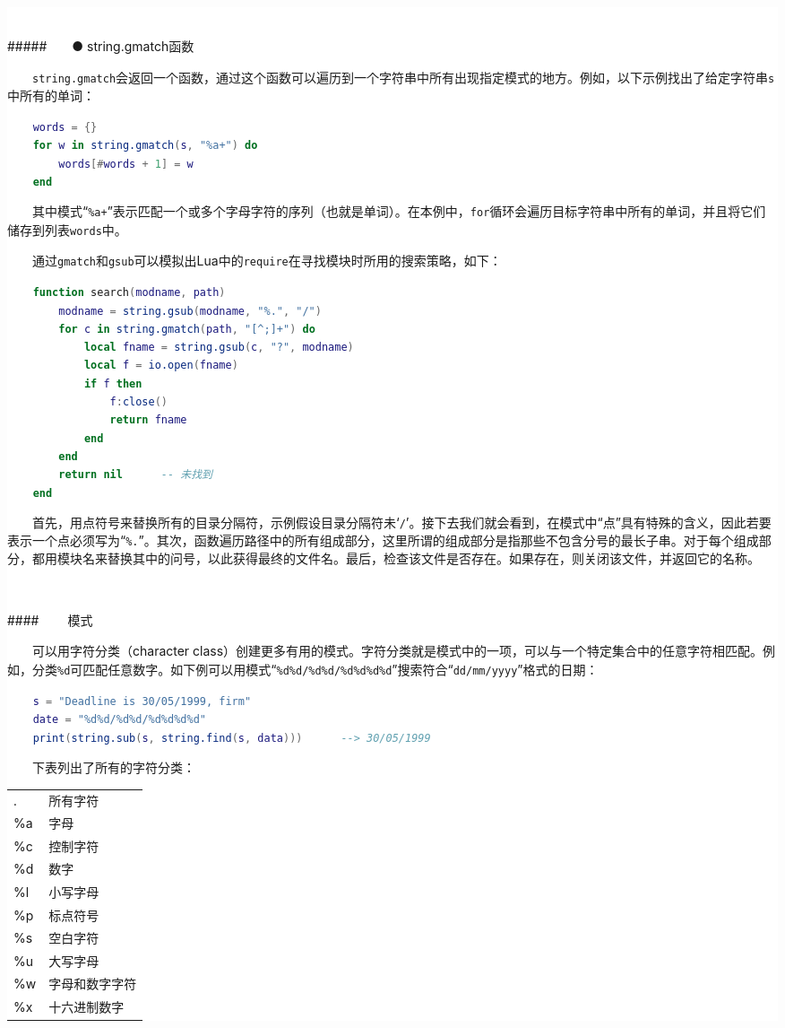 &emsp;&emsp;

#####&emsp;&emsp;● string.gmatch函数


&emsp;&emsp;`string.gmatch`会返回一个函数，通过这个函数可以遍历到一个字符串中所有出现指定模式的地方。例如，以下示例找出了给定字符串`s`中所有的单词：

```lua
    words = {}
    for w in string.gmatch(s, "%a+") do
        words[#words + 1] = w
    end
```

&emsp;&emsp;其中模式“`%a+`”表示匹配一个或多个字母字符的序列（也就是单词）。在本例中，`for`循环会遍历目标字符串中所有的单词，并且将它们储存到列表`words`中。

&emsp;&emsp;通过`gmatch`和`gsub`可以模拟出Lua中的`require`在寻找模块时所用的搜索策略，如下：

```lua
    function search(modname, path)
        modname = string.gsub(modname, "%.", "/")
        for c in string.gmatch(path, "[^;]+") do
            local fname = string.gsub(c, "?", modname)
            local f = io.open(fname)
            if f then
                f:close()
                return fname
            end
        end
        return nil		-- 未找到
    end
```

&emsp;&emsp;首先，用点符号来替换所有的目录分隔符，示例假设目录分隔符未‘`/`’。接下去我们就会看到，在模式中“点”具有特殊的含义，因此若要表示一个点必须写为“`%.`”。其次，函数遍历路径中的所有组成部分，这里所谓的组成部分是指那些不包含分号的最长子串。对于每个组成部分，都用模块名来替换其中的问号，以此获得最终的文件名。最后，检查该文件是否存在。如果存在，则关闭该文件，并返回它的名称。

&emsp;&emsp;

####&emsp;&emsp; 模式

&emsp;&emsp;可以用字符分类（character class）创建更多有用的模式。字符分类就是模式中的一项，可以与一个特定集合中的任意字符相匹配。例如，分类`%d`可匹配任意数字。如下例可以用模式“`%d%d/%d%d/%d%d%d%d`”搜索符合“`dd/mm/yyyy`”格式的日期：

```lua
    s = "Deadline is 30/05/1999, firm"
    date = "%d%d/%d%d/%d%d%d%d"
    print(string.sub(s, string.find(s, data)))		--> 30/05/1999
```

&emsp;&emsp;下表列出了所有的字符分类：

|||
|:--|:--|
|.|所有字符|
|%a|字母|
|%c|控制字符|
|%d|数字|
|%l|小写字母|
|%p|标点符号|
|%s|空白字符|
|%u|大写字母|
|%w|字母和数字字符|
|%x|十六进制数字|